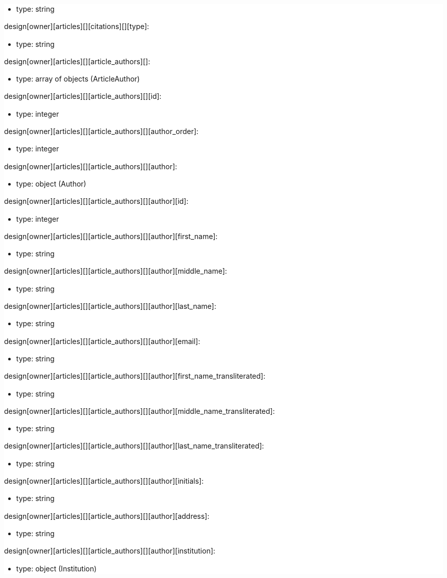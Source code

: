   * type: string

design[owner][articles][][citations][][type]:

  * type: string

design[owner][articles][][article_authors][]:

  * type: array of objects (ArticleAuthor)

design[owner][articles][][article_authors][][id]:

  * type: integer

design[owner][articles][][article_authors][][author_order]:

  * type: integer

design[owner][articles][][article_authors][][author]:

  * type: object (Author)

design[owner][articles][][article_authors][][author][id]:

  * type: integer

design[owner][articles][][article_authors][][author][first_name]:

  * type: string

design[owner][articles][][article_authors][][author][middle_name]:

  * type: string

design[owner][articles][][article_authors][][author][last_name]:

  * type: string

design[owner][articles][][article_authors][][author][email]:

  * type: string

design[owner][articles][][article_authors][][author][first_name_transliterated]:

  * type: string

design[owner][articles][][article_authors][][author][middle_name_transliterated]:

  * type: string

design[owner][articles][][article_authors][][author][last_name_transliterated]:

  * type: string

design[owner][articles][][article_authors][][author][initials]:

  * type: string

design[owner][articles][][article_authors][][author][address]:

  * type: string

design[owner][articles][][article_authors][][author][institution]:

  * type: object (Institution)
